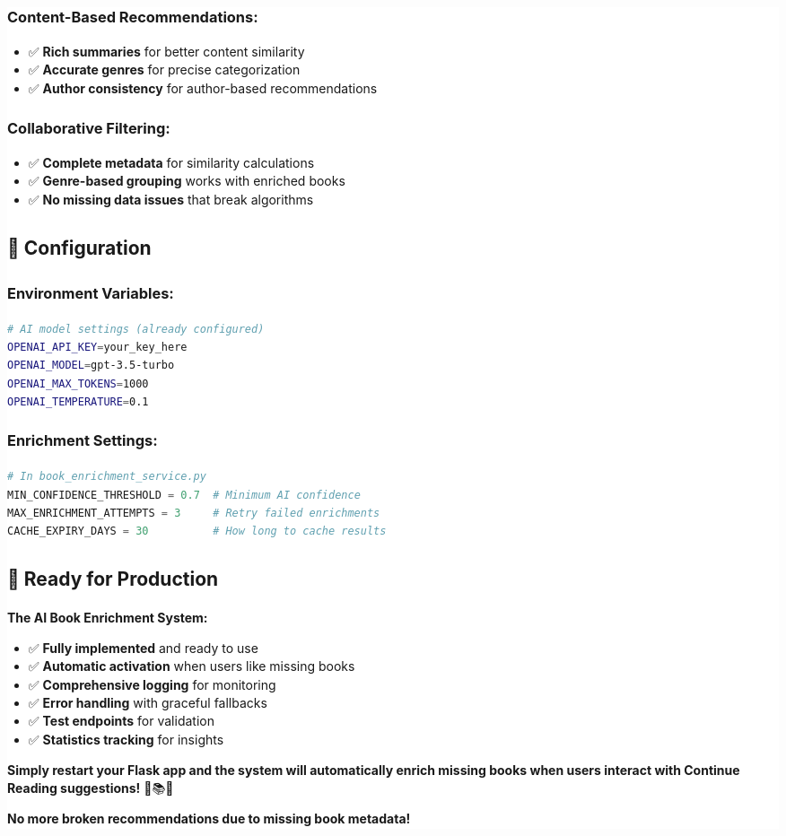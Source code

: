 ### **Content-Based Recommendations:**
- ✅ **Rich summaries** for better content similarity
- ✅ **Accurate genres** for precise categorization
- ✅ **Author consistency** for author-based recommendations

### **Collaborative Filtering:**
- ✅ **Complete metadata** for similarity calculations
- ✅ **Genre-based grouping** works with enriched books
- ✅ **No missing data issues** that break algorithms

## 🔧 **Configuration**

### **Environment Variables:**
```bash
# AI model settings (already configured)
OPENAI_API_KEY=your_key_here
OPENAI_MODEL=gpt-3.5-turbo
OPENAI_MAX_TOKENS=1000
OPENAI_TEMPERATURE=0.1
```

### **Enrichment Settings:**
```python
# In book_enrichment_service.py
MIN_CONFIDENCE_THRESHOLD = 0.7  # Minimum AI confidence
MAX_ENRICHMENT_ATTEMPTS = 3     # Retry failed enrichments
CACHE_EXPIRY_DAYS = 30          # How long to cache results
```

## 🚀 **Ready for Production**

**The AI Book Enrichment System:**
- ✅ **Fully implemented** and ready to use
- ✅ **Automatic activation** when users like missing books
- ✅ **Comprehensive logging** for monitoring
- ✅ **Error handling** with graceful fallbacks
- ✅ **Test endpoints** for validation
- ✅ **Statistics tracking** for insights

**Simply restart your Flask app and the system will automatically enrich missing books when users interact with Continue Reading suggestions!** 🤖📚✨

**No more broken recommendations due to missing book metadata!**